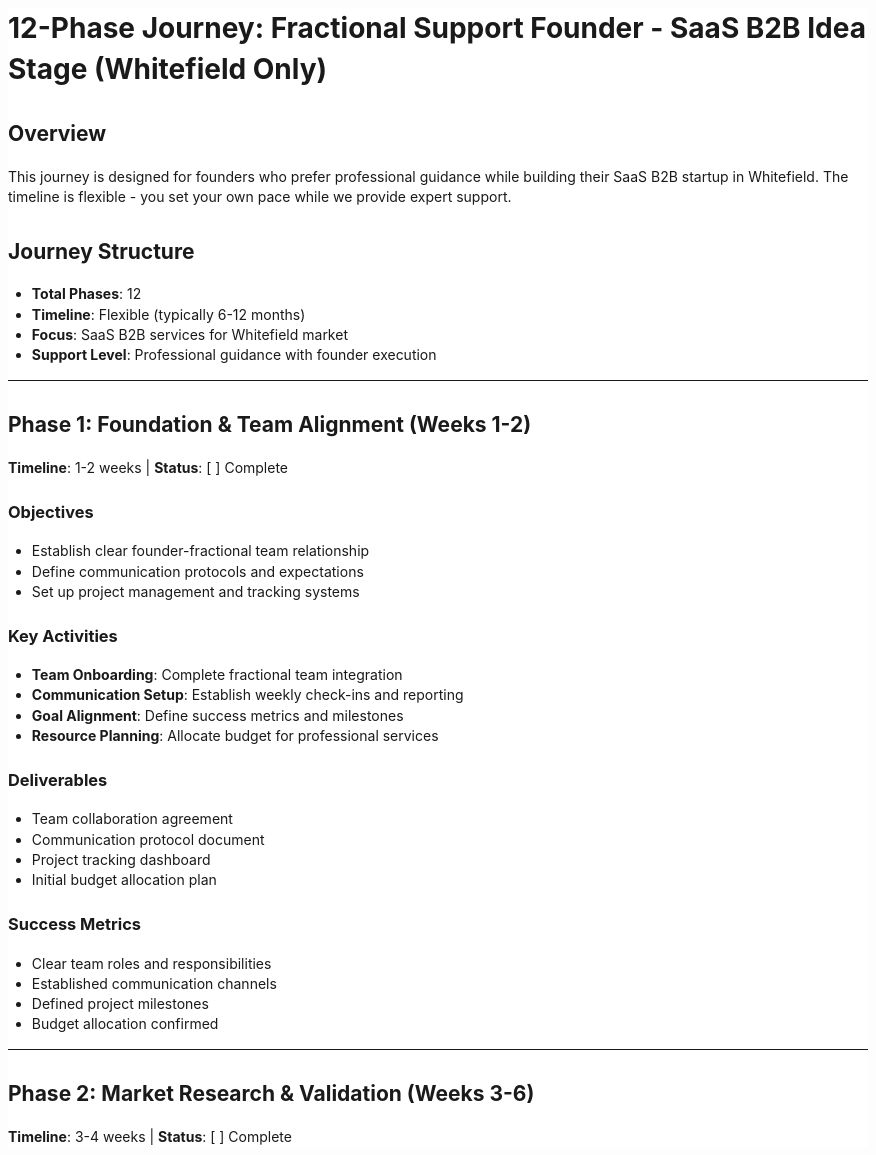 # 12-Phase Journey: Fractional Support Founder - SaaS B2B Idea Stage (Whitefield Only)

## Overview
This journey is designed for founders who prefer professional guidance while building their SaaS B2B startup in Whitefield. The timeline is flexible - you set your own pace while we provide expert support.

## Journey Structure
- **Total Phases**: 12
- **Timeline**: Flexible (typically 6-12 months)
- **Focus**: SaaS B2B services for Whitefield market
- **Support Level**: Professional guidance with founder execution

---

## Phase 1: Foundation & Team Alignment (Weeks 1-2)
**Timeline**: 1-2 weeks | **Status**: [ ] Complete

### Objectives
- Establish clear founder-fractional team relationship
- Define communication protocols and expectations
- Set up project management and tracking systems

### Key Activities
- **Team Onboarding**: Complete fractional team integration
- **Communication Setup**: Establish weekly check-ins and reporting
- **Goal Alignment**: Define success metrics and milestones
- **Resource Planning**: Allocate budget for professional services

### Deliverables
- Team collaboration agreement
- Communication protocol document
- Project tracking dashboard
- Initial budget allocation plan

### Success Metrics
- Clear team roles and responsibilities
- Established communication channels
- Defined project milestones
- Budget allocation confirmed

---

## Phase 2: Market Research & Validation (Weeks 3-6)
**Timeline**: 3-4 weeks | **Status**: [ ] Complete
